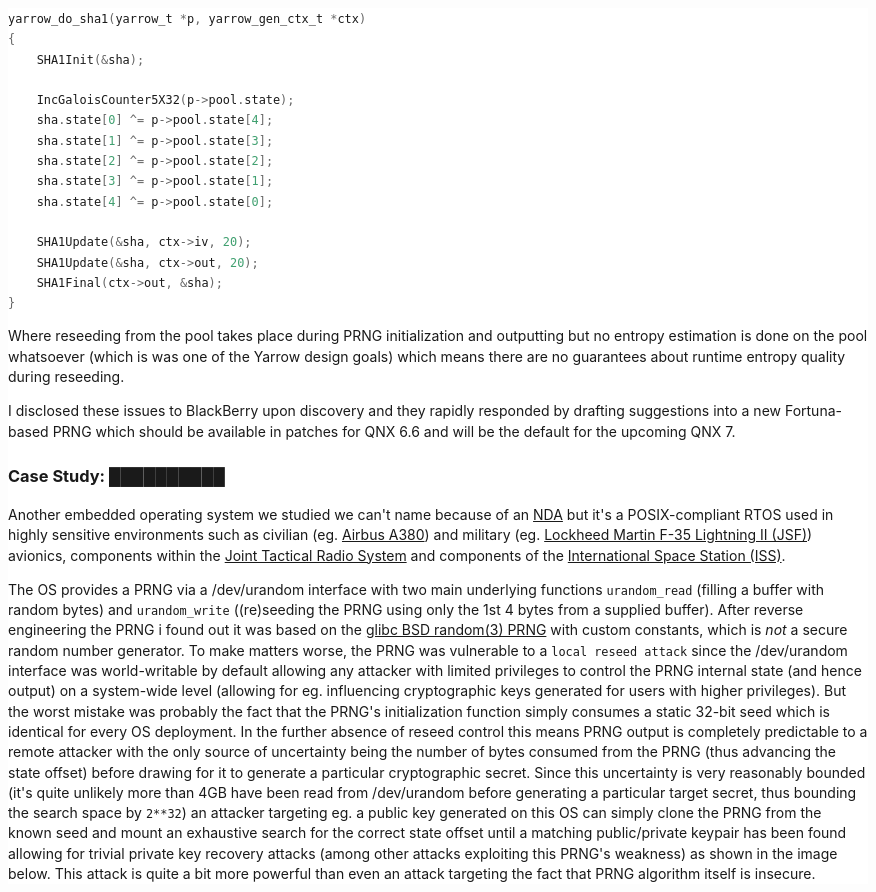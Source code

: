 ```c
yarrow_do_sha1(yarrow_t *p, yarrow_gen_ctx_t *ctx)
{
	SHA1Init(&sha);

	IncGaloisCounter5X32(p->pool.state);
	sha.state[0] ^= p->pool.state[4];
	sha.state[1] ^= p->pool.state[3];
	sha.state[2] ^= p->pool.state[2];
	sha.state[3] ^= p->pool.state[1];
	sha.state[4] ^= p->pool.state[0];

	SHA1Update(&sha, ctx->iv, 20);
	SHA1Update(&sha, ctx->out, 20);
	SHA1Final(ctx->out, &sha);
}
```

Where reseeding from the pool takes place during PRNG initialization and outputting but no entropy estimation is done on the pool whatsoever (which is was one of the Yarrow design goals) which means there are no guarantees about runtime entropy quality during reseeding.

I disclosed these issues to BlackBerry upon discovery and they rapidly responded by drafting suggestions into a new Fortuna-based PRNG which should be available in patches for QNX 6.6 and will be the default for the upcoming QNX 7.

### Case Study: ██████████

Another embedded operating system we studied we can't name because of an [NDA](https://en.wikipedia.org/wiki/Non-disclosure_agreement) but it's a POSIX-compliant RTOS used in highly sensitive environments such as civilian (eg. [Airbus A380](https://en.wikipedia.org/wiki/Airbus_A380)) and military (eg. [Lockheed Martin F-35 Lightning II (JSF)](https://en.wikipedia.org/wiki/Lockheed_Martin_F-35_Lightning_II)) avionics, components within the [Joint Tactical Radio System](https://en.wikipedia.org/wiki/Joint_Tactical_Radio_System) and components of the [International Space Station (ISS)](https://en.wikipedia.org/wiki/International_Space_Station).

The OS provides a PRNG via a /dev/urandom interface with two main underlying functions `urandom_read` (filling a buffer with random bytes) and `urandom_write` ((re)seeding the PRNG using only the 1st 4 bytes from a supplied buffer). After reverse engineering the PRNG i found out it was based on the [glibc BSD random(3) PRNG](https://www.freebsd.org/cgi/man.cgi?query=random&apropos=0&sektion=3&manpath=FreeBSD+8.1-RELEASE&format=html) with custom constants, which is *not* a secure random number generator. To make matters worse, the PRNG was vulnerable to a `local reseed attack` since the /dev/urandom interface was world-writable by default allowing any attacker with limited privileges to control the PRNG internal state (and hence output) on a system-wide level (allowing for eg. influencing cryptographic keys generated for users with higher privileges). But the worst mistake was probably the fact that the PRNG's initialization function simply consumes a static 32-bit seed which is identical for every OS deployment. In the further absence of reseed control this means PRNG output is completely predictable to a remote attacker with the only source of uncertainty being the number of bytes consumed from the PRNG (thus advancing the state offset) before drawing for it to generate a particular cryptographic secret. Since this uncertainty is very reasonably bounded (it's quite unlikely more than 4GB have been read from /dev/urandom before generating a particular target secret, thus bounding the search space by `2**32`) an attacker targeting eg. a public key generated on this OS can simply clone the PRNG from the known seed and mount an exhaustive search for the correct state offset until a matching public/private keypair has been found allowing for trivial private key recovery attacks (among other attacks exploiting this PRNG's weakness) as shown in the image below. This attack is quite a bit more powerful than even an attack targeting the fact that PRNG algorithm itself is insecure.
